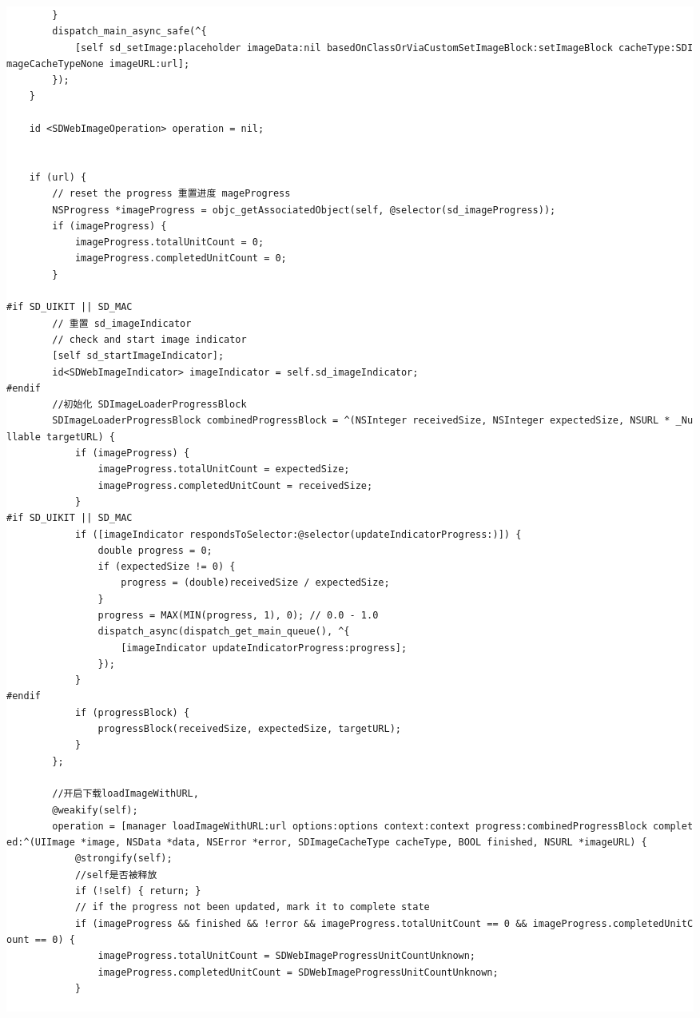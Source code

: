 ```objc
        }
        dispatch_main_async_safe(^{
            [self sd_setImage:placeholder imageData:nil basedOnClassOrViaCustomSetImageBlock:setImageBlock cacheType:SDImageCacheTypeNone imageURL:url];
        });
    }
    
    id <SDWebImageOperation> operation = nil;
    
    
    if (url) {
        // reset the progress 重置进度 mageProgress
        NSProgress *imageProgress = objc_getAssociatedObject(self, @selector(sd_imageProgress));
        if (imageProgress) {
            imageProgress.totalUnitCount = 0;
            imageProgress.completedUnitCount = 0;
        }
        
#if SD_UIKIT || SD_MAC
        // 重置 sd_imageIndicator
        // check and start image indicator
        [self sd_startImageIndicator];
        id<SDWebImageIndicator> imageIndicator = self.sd_imageIndicator;
#endif
        //初始化 SDImageLoaderProgressBlock
        SDImageLoaderProgressBlock combinedProgressBlock = ^(NSInteger receivedSize, NSInteger expectedSize, NSURL * _Nullable targetURL) {
            if (imageProgress) {
                imageProgress.totalUnitCount = expectedSize;
                imageProgress.completedUnitCount = receivedSize;
            }
#if SD_UIKIT || SD_MAC
            if ([imageIndicator respondsToSelector:@selector(updateIndicatorProgress:)]) {
                double progress = 0;
                if (expectedSize != 0) {
                    progress = (double)receivedSize / expectedSize;
                }
                progress = MAX(MIN(progress, 1), 0); // 0.0 - 1.0
                dispatch_async(dispatch_get_main_queue(), ^{
                    [imageIndicator updateIndicatorProgress:progress];
                });
            }
#endif
            if (progressBlock) {
                progressBlock(receivedSize, expectedSize, targetURL);
            }
        };
        
        //开启下载loadImageWithURL,
        @weakify(self);
        operation = [manager loadImageWithURL:url options:options context:context progress:combinedProgressBlock completed:^(UIImage *image, NSData *data, NSError *error, SDImageCacheType cacheType, BOOL finished, NSURL *imageURL) {
            @strongify(self);
            //self是否被释放
            if (!self) { return; }
            // if the progress not been updated, mark it to complete state
            if (imageProgress && finished && !error && imageProgress.totalUnitCount == 0 && imageProgress.completedUnitCount == 0) {
                imageProgress.totalUnitCount = SDWebImageProgressUnitCountUnknown;
                imageProgress.completedUnitCount = SDWebImageProgressUnitCountUnknown;
            }
            
```